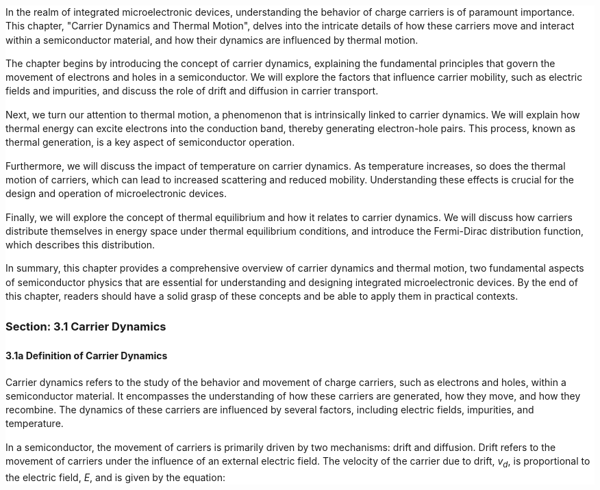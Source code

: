 

In the realm of integrated microelectronic devices, understanding the behavior of charge carriers is of paramount importance. This chapter, "Carrier Dynamics and Thermal Motion", delves into the intricate details of how these carriers move and interact within a semiconductor material, and how their dynamics are influenced by thermal motion.



The chapter begins by introducing the concept of carrier dynamics, explaining the fundamental principles that govern the movement of electrons and holes in a semiconductor. We will explore the factors that influence carrier mobility, such as electric fields and impurities, and discuss the role of drift and diffusion in carrier transport.



Next, we turn our attention to thermal motion, a phenomenon that is intrinsically linked to carrier dynamics. We will explain how thermal energy can excite electrons into the conduction band, thereby generating electron-hole pairs. This process, known as thermal generation, is a key aspect of semiconductor operation.



Furthermore, we will discuss the impact of temperature on carrier dynamics. As temperature increases, so does the thermal motion of carriers, which can lead to increased scattering and reduced mobility. Understanding these effects is crucial for the design and operation of microelectronic devices.



Finally, we will explore the concept of thermal equilibrium and how it relates to carrier dynamics. We will discuss how carriers distribute themselves in energy space under thermal equilibrium conditions, and introduce the Fermi-Dirac distribution function, which describes this distribution.



In summary, this chapter provides a comprehensive overview of carrier dynamics and thermal motion, two fundamental aspects of semiconductor physics that are essential for understanding and designing integrated microelectronic devices. By the end of this chapter, readers should have a solid grasp of these concepts and be able to apply them in practical contexts.



### Section: 3.1 Carrier Dynamics



#### 3.1a Definition of Carrier Dynamics



Carrier dynamics refers to the study of the behavior and movement of charge carriers, such as electrons and holes, within a semiconductor material. It encompasses the understanding of how these carriers are generated, how they move, and how they recombine. The dynamics of these carriers are influenced by several factors, including electric fields, impurities, and temperature.



In a semiconductor, the movement of carriers is primarily driven by two mechanisms: drift and diffusion. Drift refers to the movement of carriers under the influence of an external electric field. The velocity of the carrier due to drift, $v_d$, is proportional to the electric field, $E$, and is given by the equation:


